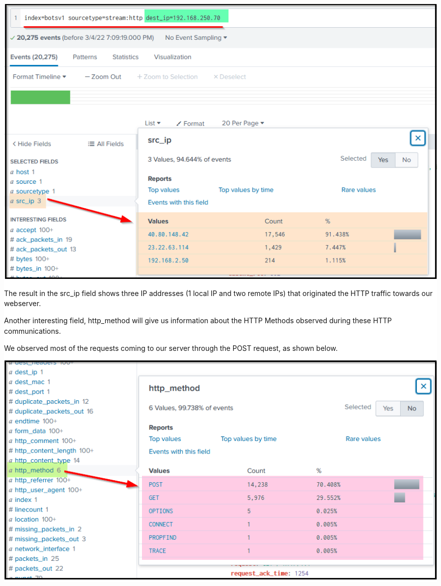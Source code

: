 ![alt text](d570547792358eed228ca92e06c27af9.png)

The result in the src_ip field shows three IP addresses (1 local IP and two remote IPs) that originated the HTTP traffic towards our webserver.

Another interesting field, http_method will give us information about the HTTP Methods observed during these HTTP communications.

We observed most of the requests coming to our server through the POST request, as shown below.

![alt text](45495b910d4f5ad7ca9215a15166835f.png)

